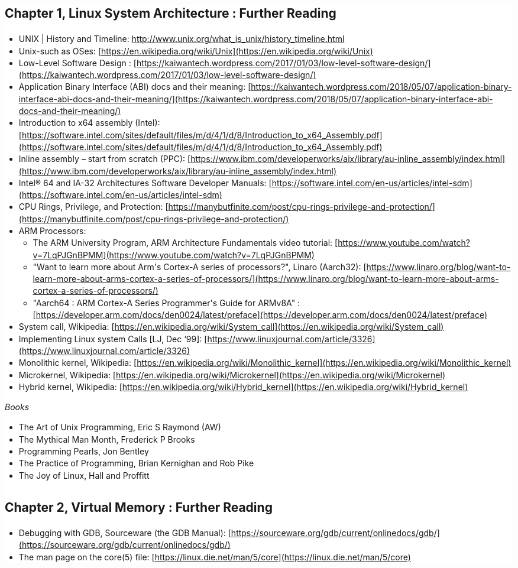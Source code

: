 ## Chapter 1, Linux System Architecture : Further Reading

 -  UNIX | History and Timeline: [http://www.​unix.org/what_is_unix/history_timeline.html](http://www.unix.org/what_is_unix/history_timeline.html)
 -  Unix-such as OSes: [https://en.wikipedia.org/wiki/Unix](https://en.wikipedia.org/wiki/Unix)
 - Low-Level Software Design : [https://kaiwantech.wordpress.com/2017/01/03/low-level-software-design/](https://kaiwantech.wordpress.com/2017/01/03/low-level-software-design/)
 - Application Binary Interface (ABI) docs and their meaning: [https://kaiwantech.wordpress.com/2018/05/07/application-binary-interface-abi-docs-and-their-meaning/](https://kaiwantech.wordpress.com/2018/05/07/application-binary-interface-abi-docs-and-their-meaning/)
 - Introduction to x64 assembly (Intel): [https://software.intel.com/sites/default/files/m/d/4/1/d/8/Introduction_to_x64_Assembly.pdf](https://software.intel.com/sites/default/files/m/d/4/1/d/8/Introduction_to_x64_Assembly.pdf)
 - Inline assembly – start from scratch (PPC): [https://www.ibm.com/developerworks/aix/library/au-inline_assembly/index.html](https://www.ibm.com/developerworks/aix/library/au-inline_assembly/index.html)
 - Intel® 64 and IA-32 Architectures Software Developer Manuals: [https://software.intel.com/en-us/articles/intel-sdm](https://software.intel.com/en-us/articles/intel-sdm)
 - CPU Rings, Privilege, and Protection: [https://manybutfinite.com/post/cpu-rings-privilege-and-protection/](https://manybutfinite.com/post/cpu-rings-privilege-and-protection/)
 - ARM Processors:
	 - The ARM University Program, ARM Architecture Fundamentals
video tutorial: [https://www.youtube.com/watch?v=7LqPJGnBPMM](https://www.youtube.com/watch?v=7LqPJGnBPMM)
	 - "Want to learn more about Arm's Cortex-A series of processors?",
Linaro (Aarch32): [https://www.linaro.org/blog/want-to-learn-more-about-arms-cortex-a-series-of-processors/](https://www.linaro.org/blog/want-to-learn-more-about-arms-cortex-a-series-of-processors/)
	 - "Aarch64 : ARM Cortex-A Series Programmer's Guide for ARMv8A" : [https://developer.arm.com/docs/den0024/latest/preface](https://developer.arm.com/docs/den0024/latest/preface)
 - System call, Wikipedia: [https://en.wikipedia.org/wiki/System_call](https://en.wikipedia.org/wiki/System_call)
 - Implementing Linux system Calls [LJ, Dec ‘99]: [https://www.linuxjournal.com/article/3326](https://www.linuxjournal.com/article/3326)
 - Monolithic kernel, Wikipedia: [https://en.wikipedia.org/wiki/Monolithic_kernel](https://en.wikipedia.org/wiki/Monolithic_kernel)
 - Microkernel, Wikipedia: [https://en.wikipedia.org/wiki/Microkernel](https://en.wikipedia.org/wiki/Microkernel)
 - Hybrid kernel, Wikipedia: [https://en.wikipedia.org/wiki/Hybrid_kernel](https://en.wikipedia.org/wiki/Hybrid_kernel)

*Books*
 - The Art of Unix Programming, Eric S Raymond (AW)
 - The Mythical Man Month, Frederick P Brooks
 - Programming Pearls, Jon Bentley
 - The Practice of Programming, Brian Kernighan and Rob Pike
 - The Joy of Linux, Hall and Proffitt

## Chapter 2, Virtual Memory : Further Reading
- Debugging with GDB, Sourceware (the GDB Manual): [https://sourceware.org/gdb/current/onlinedocs/gdb/](https://sourceware.org/gdb/current/onlinedocs/gdb/)
- The man page on the core(5) file: [https://linux.die.net/man/5/core](https://linux.die.net/man/5/core)
